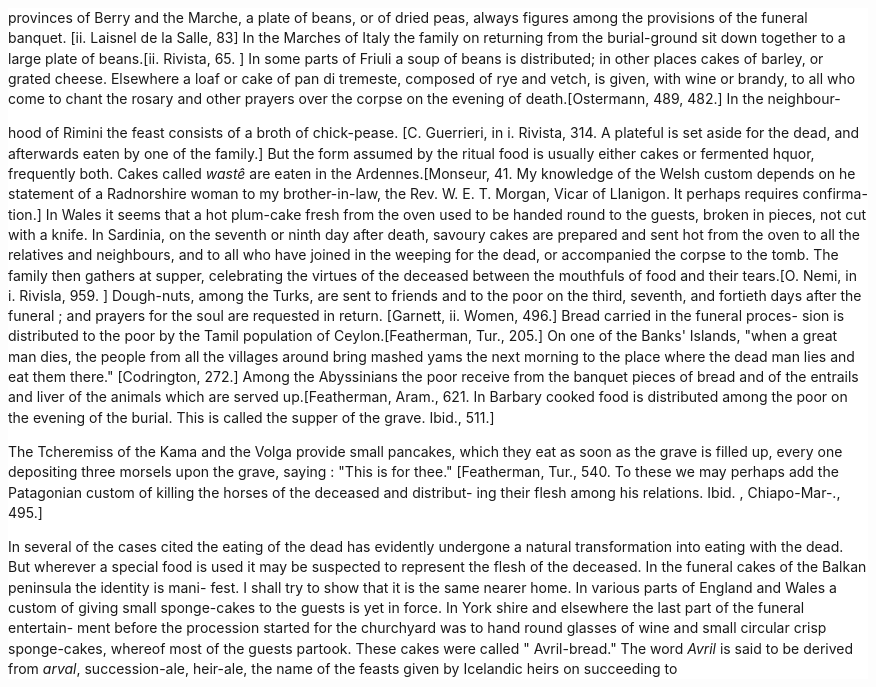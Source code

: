 provinces of Berry and the Marche, a plate of beans, or of 
dried peas, always figures among the provisions of the 
funeral banquet. [ii. Laisnel de la Salle, 83] In the Marches of Italy the family on 
returning from the burial-ground sit down together to a large 
plate of beans.[ii. Rivista, 65. ] In some parts of Friuli a soup of beans 
is distributed; in other places cakes of barley, or grated 
cheese. Elsewhere a loaf or cake of pan di tremeste, 
composed of rye and vetch, is given, with wine or brandy, 
to all who come to chant the rosary and other prayers over 
the corpse on the evening of death.[Ostermann, 489, 482.] In the neighbour- 

hood of Rimini the feast consists of a broth of chick-pease. [C. Guerrieri, in i. Rivista, 314. A plateful is set aside for the 
dead, and afterwards eaten by one of the family.] 
But the form assumed by the ritual food is usually either 
cakes or fermented hquor, frequently both. Cakes called 
*wastê* are eaten in the Ardennes.[Monseur, 41. My knowledge of the Welsh custom depends on 
he statement of a Radnorshire woman to my brother-in-law, the Rev. 
W. E. T. Morgan, Vicar of Llanigon. It perhaps requires confirma- 
tion.] In Wales it seems that 
a hot plum-cake fresh from the oven used to be handed 
round to the guests, broken in pieces, not cut with a knife. 
In Sardinia, on the seventh or ninth day after death, 
savoury cakes are prepared and sent hot from the oven to 
all the relatives and neighbours, and to all who have joined 
in the weeping for the dead, or accompanied the corpse to 
the tomb. The family then gathers at supper, celebrating 
the virtues of the deceased between the mouthfuls of food 
and their tears.[O. Nemi, in i. Rivisla, 959. ] Dough-nuts, among the Turks, are sent 
to friends and to the poor on the third, seventh, and 
fortieth days after the funeral ; and prayers for the soul are 
requested in return. [Garnett, ii. Women, 496.] Bread carried in the funeral proces- 
sion is distributed to the poor by the Tamil population of 
Ceylon.[Featherman, Tur., 205.] On one of the Banks' Islands, "when a great 
man dies, the people from all the villages around bring 
mashed yams the next morning to the place where the dead 
man lies and eat them there." [Codrington, 272.] Among the Abyssinians 
the poor receive from the banquet pieces of bread and of 
the entrails and liver of the animals which are served up.[Featherman, Aram., 621. In Barbary cooked food is distributed 
among the poor on the evening of the burial. This is called the supper 
of the grave. Ibid., 511.] 

The Tcheremiss of the Kama and the Volga provide small 
pancakes, which they eat as soon as the grave is filled 
up, every one depositing three morsels upon the grave, 
saying : "This is for thee." [Featherman, Tur., 540. To these we may perhaps add the 
Patagonian custom of killing the horses of the deceased and distribut- 
ing their flesh among his relations. Ibid. , Chiapo-Mar-., 495.] 

In several of the cases cited the eating of the dead has 
evidently undergone a natural transformation into eating 
with the dead. But wherever a special food is used it may 
be suspected to represent the flesh of the deceased. In the 
funeral cakes of the Balkan peninsula the identity is mani- 
fest. I shall try to show that it is the same nearer home. 
In various parts of England and Wales a custom of giving 
small sponge-cakes to the guests is yet in force. In York 
shire and elsewhere the last part of the funeral entertain- 
ment before the procession started for the churchyard was 
to hand round glasses of wine and small circular crisp 
sponge-cakes, whereof most of the guests partook. These 
cakes were called " Avril-bread." The word *Avril* is said to 
be derived from *arval*, succession-ale, heir-ale, the name 
of the feasts given by Icelandic heirs on succeeding to 